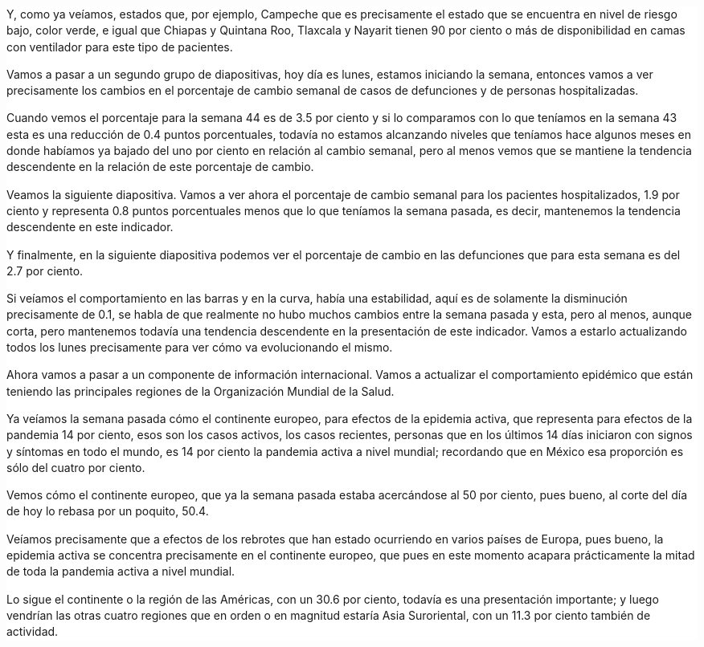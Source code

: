Y, como ya veíamos, estados que, por ejemplo, Campeche que es precisamente el
estado que se encuentra en nivel de riesgo bajo, color verde, e igual que
Chiapas y Quintana Roo, Tlaxcala y Nayarit tienen 90 por ciento o más de
disponibilidad en camas con ventilador para este tipo de pacientes.

Vamos a pasar a un segundo grupo de diapositivas, hoy día es lunes, estamos
iniciando la semana, entonces vamos a ver precisamente los cambios en el
porcentaje de cambio semanal de casos de defunciones y de personas
hospitalizadas.

Cuando vemos el porcentaje para la semana 44 es de 3.5 por ciento y si lo
comparamos con lo que teníamos en la semana 43 esta es una reducción de 0.4
puntos porcentuales, todavía no estamos alcanzando niveles que teníamos hace
algunos meses en donde habíamos ya bajado del uno por ciento en relación al
cambio semanal, pero al menos vemos que se mantiene la tendencia descendente
en la relación de este porcentaje de cambio.

Veamos la siguiente diapositiva. Vamos a ver ahora el porcentaje de cambio
semanal para los pacientes hospitalizados, 1.9 por ciento y representa 0.8
puntos porcentuales menos que lo que teníamos la semana pasada, es decir,
mantenemos la tendencia descendente en este indicador.

Y finalmente, en la siguiente diapositiva podemos ver el porcentaje de cambio
en las defunciones que para esta semana es del 2.7 por ciento.

Si veíamos el comportamiento en las barras y en la curva, había una
estabilidad, aquí es de solamente la disminución precisamente de 0.1, se habla
de que realmente no hubo muchos cambios entre la semana pasada y esta, pero al
menos, aunque corta, pero mantenemos todavía una tendencia descendente en la
presentación de este indicador. Vamos a estarlo actualizando todos los lunes
precisamente para ver cómo va evolucionando el mismo.

Ahora vamos a pasar a un componente de información internacional. Vamos a
actualizar el comportamiento epidémico que están teniendo las principales
regiones de la Organización Mundial de la Salud.

Ya veíamos la semana pasada cómo el continente europeo, para efectos de la
epidemia activa, que representa para efectos de la pandemia 14 por ciento,
esos son los casos activos, los casos recientes, personas que en los últimos
14 días iniciaron con signos y síntomas en todo el mundo, es 14 por ciento la
pandemia activa a nivel mundial; recordando que en México esa proporción es
sólo del cuatro por ciento.

Vemos cómo el continente europeo, que ya la semana pasada estaba acercándose
al 50 por ciento, pues bueno, al corte del día de hoy lo rebasa por un
poquito, 50.4.

Veíamos precisamente que a efectos de los rebrotes que han estado ocurriendo
en varios países de Europa, pues bueno, la epidemia activa se concentra
precisamente en el continente europeo, que pues en este momento acapara
prácticamente la mitad de toda la pandemia activa a nivel mundial.

Lo sigue el continente o la región de las Américas, con un 30.6 por ciento,
todavía es una presentación importante; y luego vendrían las otras cuatro
regiones que en orden o en magnitud estaría Asia Suroriental, con un 11.3 por
ciento también de actividad.
